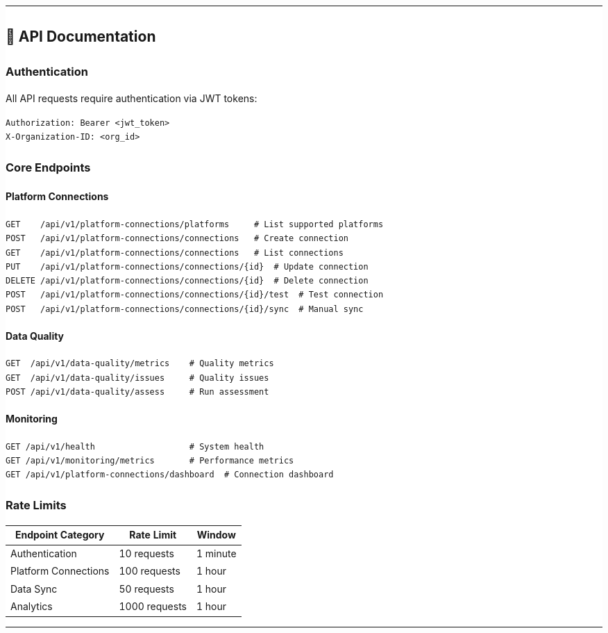 
---

## 📖 API Documentation

### Authentication

All API requests require authentication via JWT tokens:

```http
Authorization: Bearer <jwt_token>
X-Organization-ID: <org_id>
```

### Core Endpoints

#### Platform Connections

```http
GET    /api/v1/platform-connections/platforms     # List supported platforms
POST   /api/v1/platform-connections/connections   # Create connection
GET    /api/v1/platform-connections/connections   # List connections
PUT    /api/v1/platform-connections/connections/{id}  # Update connection
DELETE /api/v1/platform-connections/connections/{id}  # Delete connection
POST   /api/v1/platform-connections/connections/{id}/test  # Test connection
POST   /api/v1/platform-connections/connections/{id}/sync  # Manual sync
```

#### Data Quality

```http
GET  /api/v1/data-quality/metrics    # Quality metrics
GET  /api/v1/data-quality/issues     # Quality issues
POST /api/v1/data-quality/assess     # Run assessment
```

#### Monitoring

```http
GET /api/v1/health                   # System health
GET /api/v1/monitoring/metrics       # Performance metrics
GET /api/v1/platform-connections/dashboard  # Connection dashboard
```

### Rate Limits

| Endpoint Category | Rate Limit | Window |
|------------------|------------|---------|
| Authentication | 10 requests | 1 minute |
| Platform Connections | 100 requests | 1 hour |
| Data Sync | 50 requests | 1 hour |
| Analytics | 1000 requests | 1 hour |

---